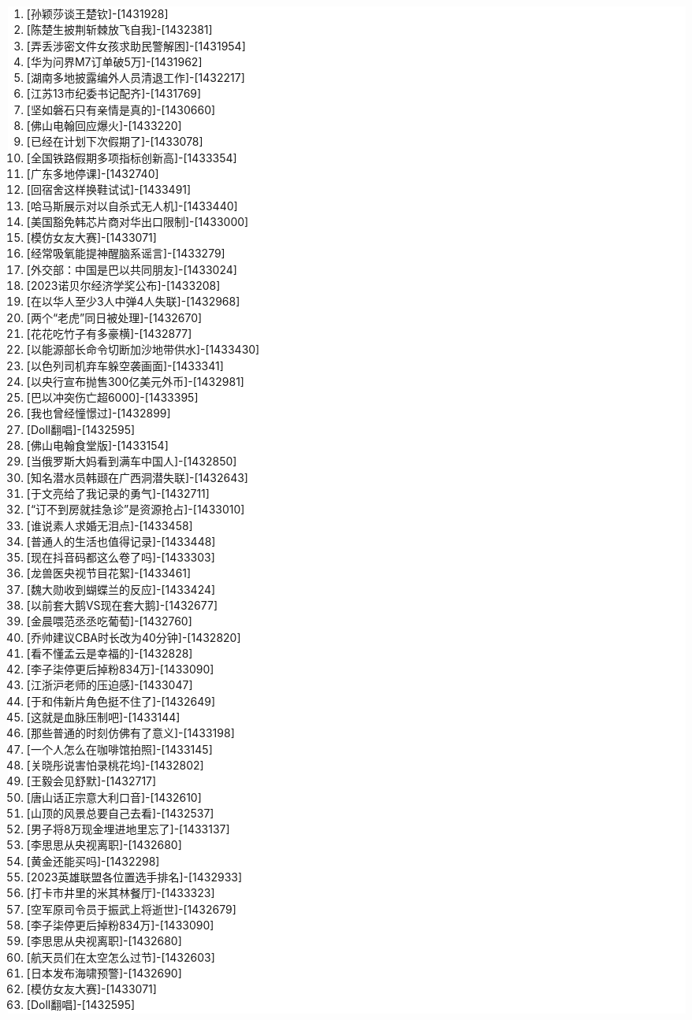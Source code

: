 1. [孙颖莎谈王楚钦]-[1431928]
1. [陈楚生披荆斩棘放飞自我]-[1432381]
1. [弄丢涉密文件女孩求助民警解困]-[1431954]
1. [华为问界M7订单破5万]-[1431962]
1. [湖南多地披露编外人员清退工作]-[1432217]
1. [江苏13市纪委书记配齐]-[1431769]
1. [坚如磐石只有亲情是真的]-[1430660]
1. [佛山电翰回应爆火]-[1433220]
1. [已经在计划下次假期了]-[1433078]
1. [全国铁路假期多项指标创新高]-[1433354]
1. [广东多地停课]-[1432740]
1. [回宿舍这样换鞋试试]-[1433491]
1. [哈马斯展示对以自杀式无人机]-[1433440]
1. [美国豁免韩芯片商对华出口限制]-[1433000]
1. [模仿女友大赛]-[1433071]
1. [经常吸氧能提神醒脑系谣言]-[1433279]
1. [外交部：中国是巴以共同朋友]-[1433024]
1. [2023诺贝尔经济学奖公布]-[1433208]
1. [在以华人至少3人中弹4人失联]-[1432968]
1. [两个“老虎”同日被处理]-[1432670]
1. [花花吃竹子有多豪横]-[1432877]
1. [以能源部长命令切断加沙地带供水]-[1433430]
1. [以色列司机弃车躲空袭画面]-[1433341]
1. [以央行宣布抛售300亿美元外币]-[1432981]
1. [巴以冲突伤亡超6000]-[1433395]
1. [我也曾经憧憬过]-[1432899]
1. [Doll翻唱]-[1432595]
1. [佛山电翰食堂版]-[1433154]
1. [当俄罗斯大妈看到满车中国人]-[1432850]
1. [知名潜水员韩颋在广西洞潜失联]-[1432643]
1. [于文亮给了我记录的勇气]-[1432711]
1. [“订不到房就挂急诊”是资源抢占]-[1433010]
1. [谁说素人求婚无泪点]-[1433458]
1. [普通人的生活也值得记录]-[1433448]
1. [现在抖音码都这么卷了吗]-[1433303]
1. [龙兽医央视节目花絮]-[1433461]
1. [魏大勋收到蝴蝶兰的反应]-[1433424]
1. [以前套大鹅VS现在套大鹅]-[1432677]
1. [金晨喂范丞丞吃葡萄]-[1432760]
1. [乔帅建议CBA时长改为40分钟]-[1432820]
1. [看不懂孟云是幸福的]-[1432828]
1. [李子柒停更后掉粉834万]-[1433090]
1. [江浙沪老师的压迫感]-[1433047]
1. [于和伟新片角色挺不住了]-[1432649]
1. [这就是血脉压制吧]-[1433144]
1. [那些普通的时刻仿佛有了意义]-[1433198]
1. [一个人怎么在咖啡馆拍照]-[1433145]
1. [关晓彤说害怕录桃花坞]-[1432802]
1. [王毅会见舒默]-[1432717]
1. [唐山话正宗意大利口音]-[1432610]
1. [山顶的风景总要自己去看]-[1432537]
1. [男子将8万现金埋进地里忘了]-[1433137]
1. [李思思从央视离职]-[1432680]
1. [黄金还能买吗]-[1432298]
1. [2023英雄联盟各位置选手排名]-[1432933]
1. [打卡市井里的米其林餐厅]-[1433323]
1. [空军原司令员于振武上将逝世]-[1432679]
1. [李子柒停更后掉粉834万]-[1433090]
1. [李思思从央视离职]-[1432680]
1. [航天员们在太空怎么过节]-[1432603]
1. [日本发布海啸预警]-[1432690]
1. [模仿女友大赛]-[1433071]
1. [Doll翻唱]-[1432595]

